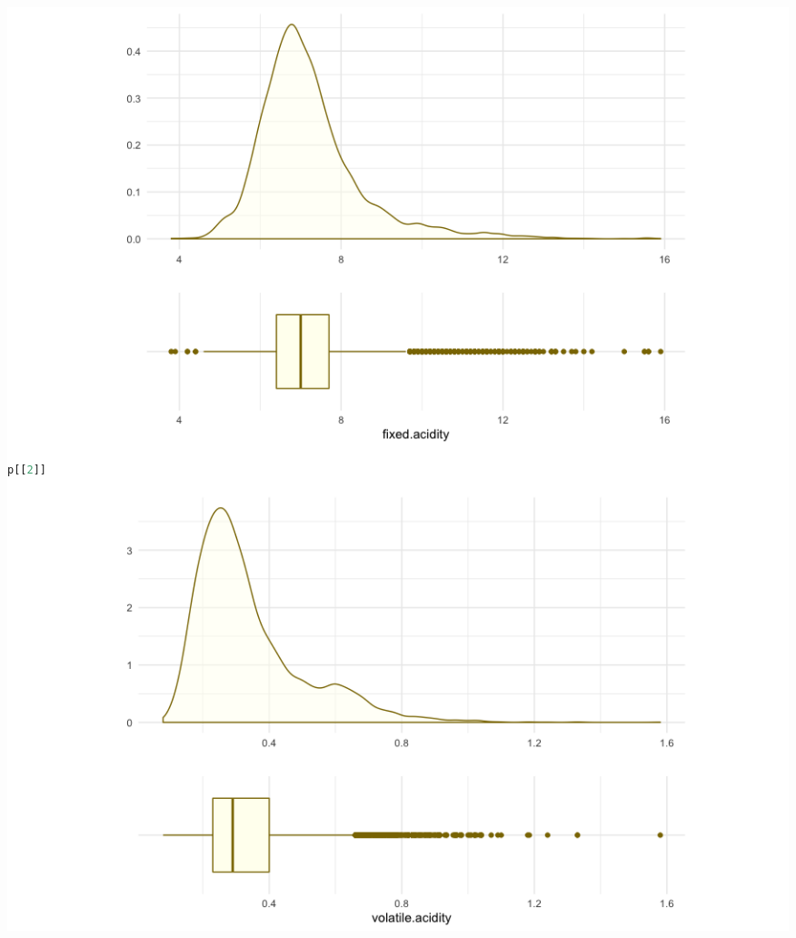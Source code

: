 <img src="wines_files/figure-gfm/explore-data-1.png" width="75%" style="display: block; margin: auto;" />

``` r
p[[2]]
```

<img src="wines_files/figure-gfm/explore-data-2.png" width="75%" style="display: block; margin: auto;" />
